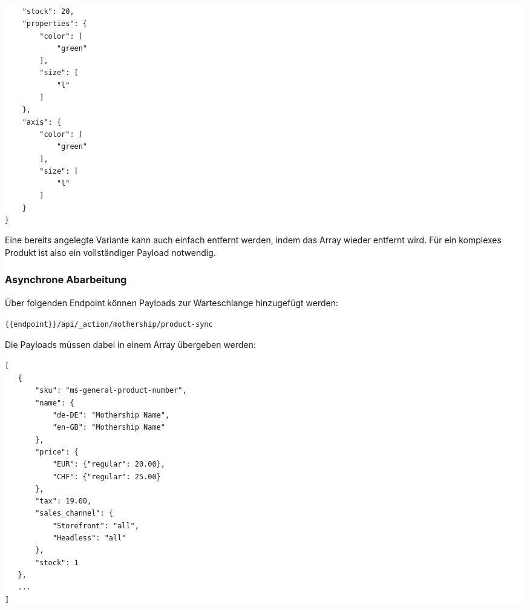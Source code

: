 ```
    "stock": 20,
    "properties": {
        "color": [
            "green"
        ],
        "size": [
            "l"
        ]
    },
    "axis": {
        "color": [
            "green"
        ],
        "size": [
            "l"
        ]
    }
}
```

Eine bereits angelegte Variante kann auch einfach entfernt werden, indem das Array wieder entfernt wird. Für ein komplexes
Produkt ist also ein vollständiger Payload notwendig.


### Asynchrone Abarbeitung
Über folgenden Endpoint können Payloads zur Warteschlange hinzugefügt werden:
```
{{endpoint}}/api/_action/mothership/product-sync
```
Die Payloads müssen dabei in einem Array übergeben werden:
```
[
   {
       "sku": "ms-general-product-number",
       "name": {
           "de-DE": "Mothership Name",
           "en-GB": "Mothership Name"
       },
       "price": {
           "EUR": {"regular": 20.00},
           "CHF": {"regular": 25.00}
       },
       "tax": 19.00,
       "sales_channel": {
           "Storefront": "all",
           "Headless": "all"
       },
       "stock": 1
   },
   ...
]
```
